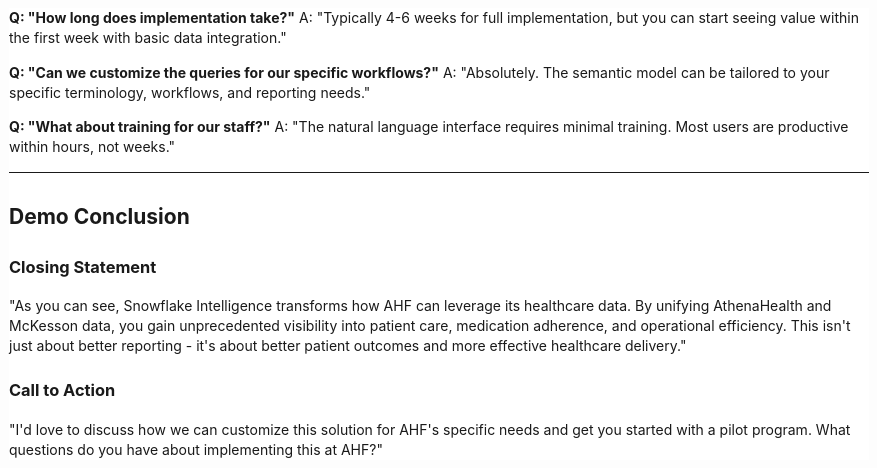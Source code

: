 **Q: "How long does implementation take?"**
A: "Typically 4-6 weeks for full implementation, but you can start seeing value within the first week with basic data integration."

**Q: "Can we customize the queries for our specific workflows?"**
A: "Absolutely. The semantic model can be tailored to your specific terminology, workflows, and reporting needs."

**Q: "What about training for our staff?"**
A: "The natural language interface requires minimal training. Most users are productive within hours, not weeks."

---

## Demo Conclusion

### Closing Statement
"As you can see, Snowflake Intelligence transforms how AHF can leverage its healthcare data. By unifying AthenaHealth and McKesson data, you gain unprecedented visibility into patient care, medication adherence, and operational efficiency. This isn't just about better reporting - it's about better patient outcomes and more effective healthcare delivery."

### Call to Action
"I'd love to discuss how we can customize this solution for AHF's specific needs and get you started with a pilot program. What questions do you have about implementing this at AHF?"
